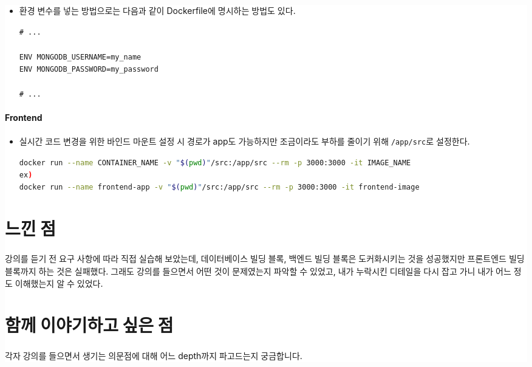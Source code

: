 - 환경 변수를 넣는 방법으로는 다음과 같이 Dockerfile에 명시하는 방법도 있다.

  ```Docker
  # ...

  ENV MONGODB_USERNAME=my_name
  ENV MONGODB_PASSWORD=my_password

  # ...
  ```

#### Frontend

- 실시간 코드 변경을 위한 바인드 마운트 설정 시 경로가 app도 가능하지만 조금이라도 부하를 줄이기 위해 `/app/src`로 설정한다.
  ```bash
  docker run --name CONTAINER_NAME -v "$(pwd)"/src:/app/src --rm -p 3000:3000 -it IMAGE_NAME
  ex)
  docker run --name frontend-app -v "$(pwd)"/src:/app/src --rm -p 3000:3000 -it frontend-image
  ```

# 느낀 점

강의를 듣기 전 요구 사항에 따라 직접 실습해 보았는데, 데이터베이스 빌딩 블록, 백엔드 빌딩 블록은 도커화시키는 것을 성공했지만 프론트엔드 빌딩 블록까지 하는 것은 실패했다. 그래도 강의를 들으면서 어떤 것이 문제였는지 파악할 수 있었고, 내가 누락시킨 디테일을 다시 잡고 가니 내가 어느 정도 이해했는지 알 수 있었다.

# 함께 이야기하고 싶은 점

각자 강의를 들으면서 생기는 의문점에 대해 어느 depth까지 파고드는지 궁금합니다.
